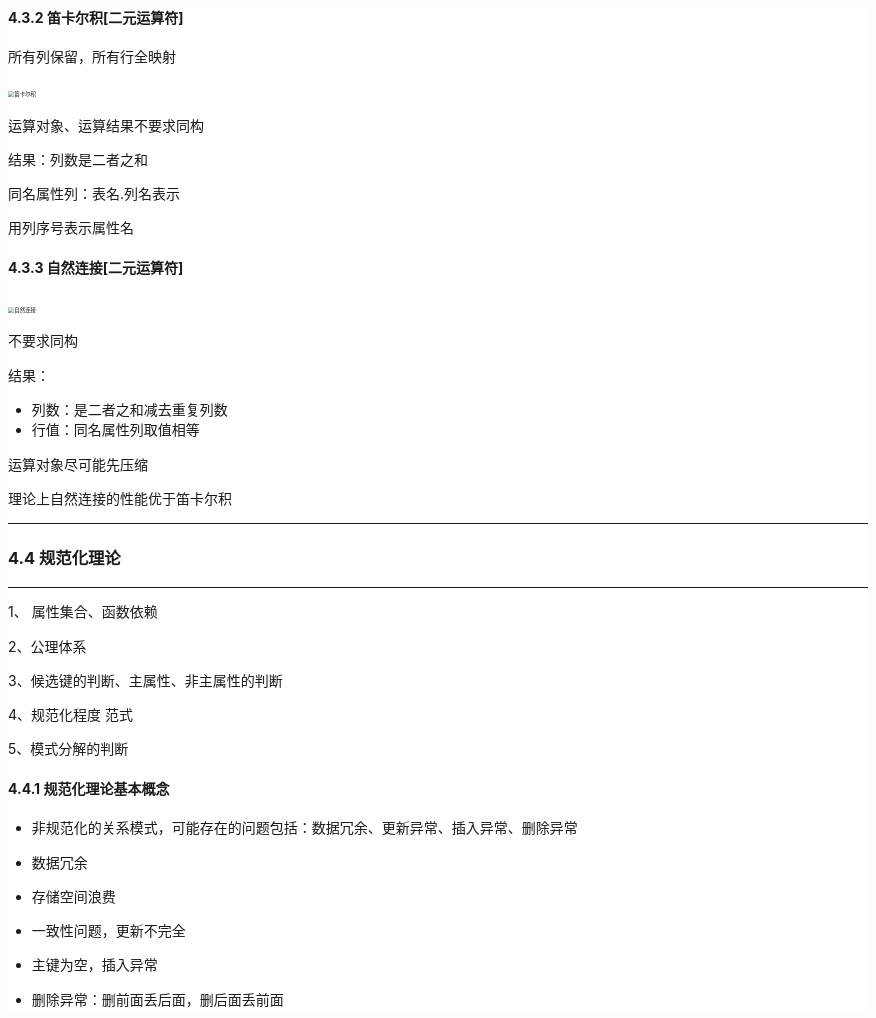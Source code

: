

#### 4.3.2 笛卡尔积[二元运算符]

所有列保留，所有行全映射

<img src="https://tonkyshan.cn/img/20250220165928.png" alt="笛卡尔积" style="zoom:39%;" />

运算对象、运算结果不要求同构

结果：列数是二者之和

同名属性列：表名.列名表示

用列序号表示属性名



#### 4.3.3 自然连接[二元运算符]

<img src="https://tonkyshan.cn/img/20250220172122.png" alt="自然连接" style="zoom:39%;" />

不要求同构

结果：

* 列数：是二者之和减去重复列数
* 行值：同名属性列取值相等

运算对象尽可能先压缩

理论上自然连接的性能优于笛卡尔积

---

### 4.4 规范化理论

---

1、 属性集合、函数依赖

2、公理体系

3、候选键的判断、主属性、非主属性的判断

4、规范化程度	范式

5、模式分解的判断



#### 4.4.1 规范化理论基本概念

* 非规范化的关系模式，可能存在的问题包括：数据冗余、更新异常、插入异常、删除异常

* 数据冗余
* 存储空间浪费
* 一致性问题，更新不完全
* 主键为空，插入异常
* 删除异常：删前面丢后面，删后面丢前面

